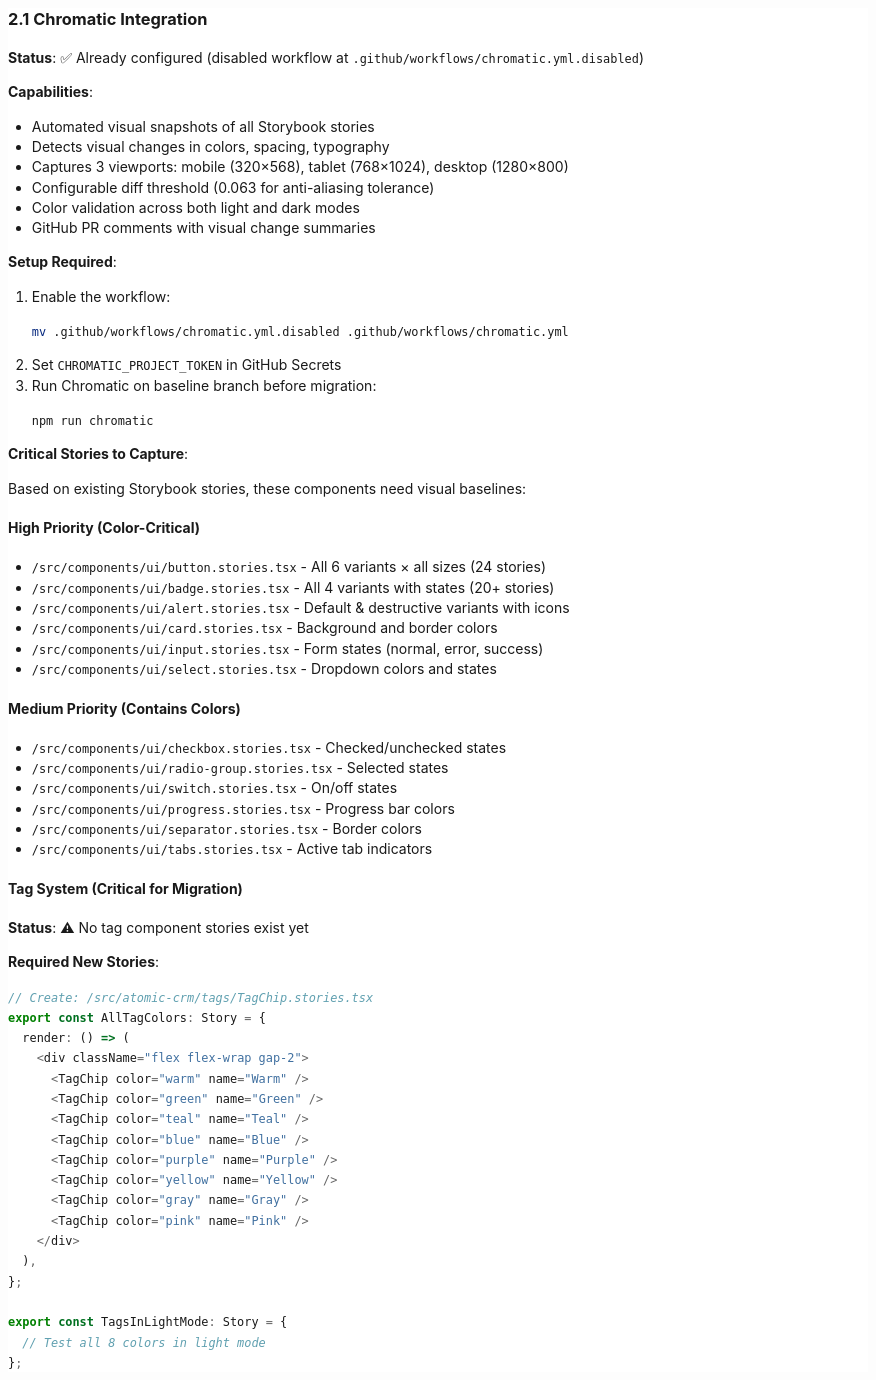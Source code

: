 ### 2.1 Chromatic Integration

**Status**: ✅ Already configured (disabled workflow at `.github/workflows/chromatic.yml.disabled`)

**Capabilities**:
- Automated visual snapshots of all Storybook stories
- Detects visual changes in colors, spacing, typography
- Captures 3 viewports: mobile (320×568), tablet (768×1024), desktop (1280×800)
- Configurable diff threshold (0.063 for anti-aliasing tolerance)
- Color validation across both light and dark modes
- GitHub PR comments with visual change summaries

**Setup Required**:
1. Enable the workflow:
   ```bash
   mv .github/workflows/chromatic.yml.disabled .github/workflows/chromatic.yml
   ```
2. Set `CHROMATIC_PROJECT_TOKEN` in GitHub Secrets
3. Run Chromatic on baseline branch before migration:
   ```bash
   npm run chromatic
   ```

**Critical Stories to Capture**:

Based on existing Storybook stories, these components need visual baselines:

#### High Priority (Color-Critical)
- `/src/components/ui/button.stories.tsx` - All 6 variants × all sizes (24 stories)
- `/src/components/ui/badge.stories.tsx` - All 4 variants with states (20+ stories)
- `/src/components/ui/alert.stories.tsx` - Default & destructive variants with icons
- `/src/components/ui/card.stories.tsx` - Background and border colors
- `/src/components/ui/input.stories.tsx` - Form states (normal, error, success)
- `/src/components/ui/select.stories.tsx` - Dropdown colors and states

#### Medium Priority (Contains Colors)
- `/src/components/ui/checkbox.stories.tsx` - Checked/unchecked states
- `/src/components/ui/radio-group.stories.tsx` - Selected states
- `/src/components/ui/switch.stories.tsx` - On/off states
- `/src/components/ui/progress.stories.tsx` - Progress bar colors
- `/src/components/ui/separator.stories.tsx` - Border colors
- `/src/components/ui/tabs.stories.tsx` - Active tab indicators

#### Tag System (Critical for Migration)
**Status**: ⚠️ No tag component stories exist yet

**Required New Stories**:
```typescript
// Create: /src/atomic-crm/tags/TagChip.stories.tsx
export const AllTagColors: Story = {
  render: () => (
    <div className="flex flex-wrap gap-2">
      <TagChip color="warm" name="Warm" />
      <TagChip color="green" name="Green" />
      <TagChip color="teal" name="Teal" />
      <TagChip color="blue" name="Blue" />
      <TagChip color="purple" name="Purple" />
      <TagChip color="yellow" name="Yellow" />
      <TagChip color="gray" name="Gray" />
      <TagChip color="pink" name="Pink" />
    </div>
  ),
};

export const TagsInLightMode: Story = {
  // Test all 8 colors in light mode
};
```